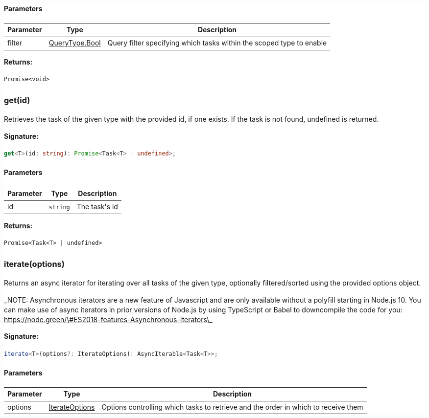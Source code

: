 #### Parameters

|  Parameter | Type | Description |
|  --- | --- | --- |
|  filter | [QueryType.Bool](../namespaces/querytype/types/bool.md) | Query filter specifying which tasks within the scoped type to enable |

<b>Returns:</b>

`Promise<void>`

<a id="get-method"></a>

### get(id)

Retrieves the task of the given type with the provided id, if one exists. If the task is not found, undefined is returned.

<b>Signature:</b>

```typescript
get<T>(id: string): Promise<Task<T> | undefined>;
```

#### Parameters

|  Parameter | Type | Description |
|  --- | --- | --- |
|  id | `string` | The task's id |

<b>Returns:</b>

`Promise<Task<T> | undefined>`

<a id="iterate-method"></a>

### iterate(options)

Returns an async iterator for iterating over all tasks of the given type, optionally filtered/sorted using the provided options object.

\_NOTE: Asynchronous iterators are a new feature of Javascript and are only available without a polyfill starting in Node.js 10. You can make use of async iterators in prior versions of Node.js by using TypeScript or Babel to downcompile the code for you: https://node.green/\#ES2018-features-Asynchronous-Iterators\_

<b>Signature:</b>

```typescript
iterate<T>(options?: IterateOptions): AsyncIterable<Task<T>>;
```

#### Parameters

|  Parameter | Type | Description |
|  --- | --- | --- |
|  options | [IterateOptions](../interfaces/iterateoptions.md) | Options controlling which tasks to retrieve and the order in which to receive them |
